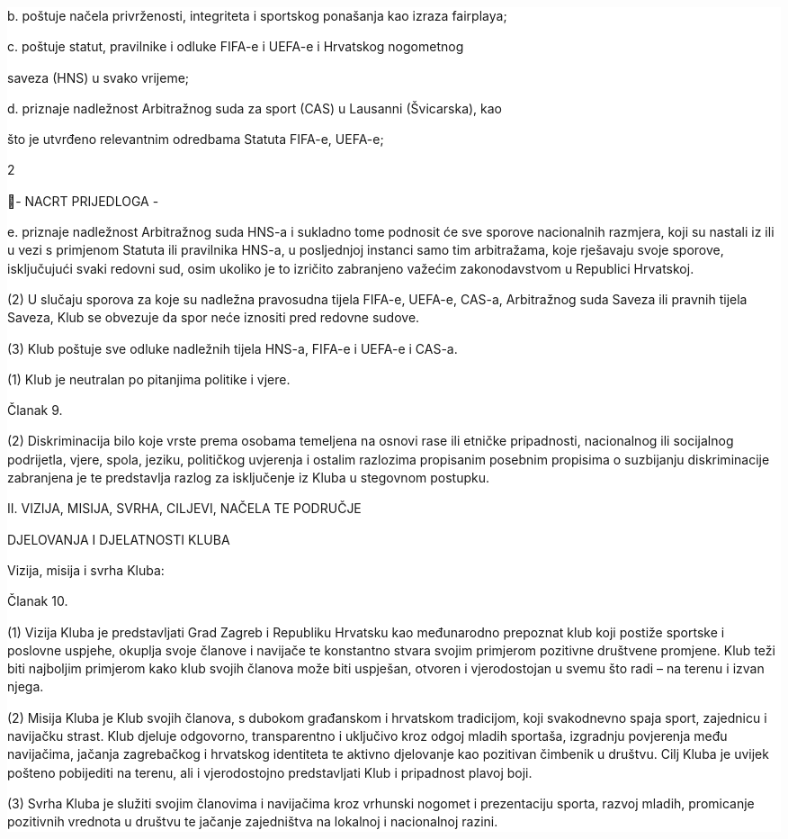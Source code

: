 b.  poštuje načela privrženosti, integriteta i sportskog ponašanja kao izraza fairplaya; 

c.  poštuje  statut,  pravilnike  i  odluke  FIFA-e  i  UEFA-e  i  Hrvatskog  nogometnog 

saveza (HNS) u svako vrijeme; 

d.  priznaje nadležnost Arbitražnog suda za sport (CAS) u Lausanni (Švicarska), kao 

što je utvrđeno relevantnim odredbama Statuta FIFA-e, UEFA-e; 

2 

 
 
 
 
 
- NACRT PRIJEDLOGA - 

e.  priznaje  nadležnost  Arbitražnog  suda  HNS-a  i  sukladno  tome  podnosit  će  sve 
sporove nacionalnih razmjera, koji su nastali iz ili u vezi s primjenom Statuta ili 
pravilnika HNS-a, u posljednjoj instanci samo tim arbitražama, koje rješavaju svoje 
sporove,  isključujući  svaki  redovni  sud,  osim  ukoliko  je  to  izričito  zabranjeno 
važećim zakonodavstvom u Republici Hrvatskoj. 

(2) U  slučaju  sporova  za  koje  su  nadležna  pravosudna  tijela  FIFA-e,  UEFA-e,  CAS-a, 
Arbitražnog suda Saveza ili pravnih tijela Saveza, Klub se obvezuje da spor neće iznositi 
pred redovne sudove. 

(3) Klub poštuje sve odluke nadležnih tijela HNS-a, FIFA-e i UEFA-e i CAS-a. 

(1) Klub je neutralan po pitanjima politike i vjere.  

Članak 9. 

(2) Diskriminacija  bilo  koje  vrste  prema  osobama  temeljena  na  osnovi  rase  ili  etničke 
pripadnosti, nacionalnog ili socijalnog podrijetla, vjere, spola, jeziku, političkog uvjerenja 
i ostalim razlozima propisanim posebnim propisima o suzbijanju diskriminacije zabranjena 
je te predstavlja razlog za isključenje iz Kluba u stegovnom postupku. 

II. VIZIJA,  MISIJA,  SVRHA,  CILJEVI,  NAČELA  TE  PODRUČJE   

DJELOVANJA I DJELATNOSTI KLUBA 

Vizija, misija i svrha Kluba: 

Članak 10. 

(1) Vizija  Kluba  je  predstavljati  Grad  Zagreb  i  Republiku  Hrvatsku  kao  međunarodno 
prepoznat klub koji postiže sportske i poslovne uspjehe, okuplja svoje članove i navijače te 
konstantno stvara svojim primjerom pozitivne društvene promjene. Klub teži biti najboljim 
primjerom kako klub svojih članova može biti uspješan, otvoren i vjerodostojan u svemu 
što radi – na terenu i izvan njega. 

(2) Misija Kluba je Klub svojih članova, s dubokom građanskom i hrvatskom tradicijom, koji 
svakodnevno  spaja  sport,  zajednicu  i  navijačku  strast.  Klub  djeluje  odgovorno, 
transparentno  i  uključivo  kroz  odgoj  mladih  sportaša,  izgradnju  povjerenja  među 
navijačima, jačanja zagrebačkog i hrvatskog identiteta te aktivno djelovanje kao pozitivan 
čimbenik u društvu. Cilj Kluba je uvijek pošteno pobijediti na terenu, ali i vjerodostojno 
predstavljati Klub i pripadnost plavoj boji. 

(3) Svrha Kluba je služiti svojim članovima i navijačima kroz vrhunski nogomet i prezentaciju 
sporta, razvoj mladih, promicanje pozitivnih vrednota u društvu te jačanje zajedništva na 
lokalnoj i nacionalnoj razini. 
